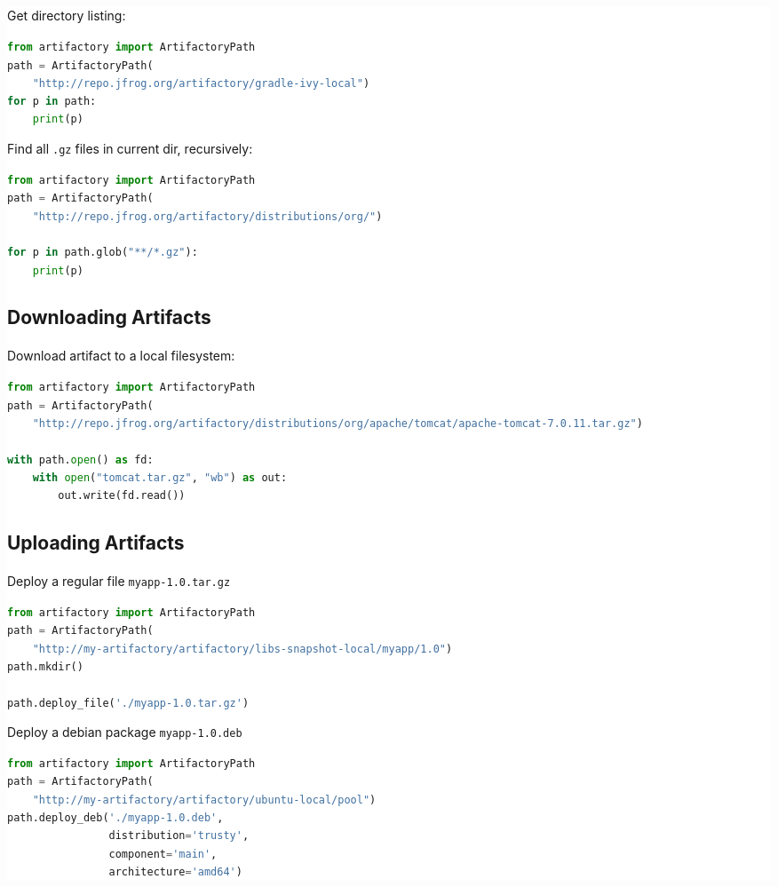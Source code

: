Get directory listing:

```python
from artifactory import ArtifactoryPath
path = ArtifactoryPath(
    "http://repo.jfrog.org/artifactory/gradle-ivy-local")
for p in path:
    print(p)
```

Find all `.gz` files in current dir, recursively:

```python
from artifactory import ArtifactoryPath
path = ArtifactoryPath(
    "http://repo.jfrog.org/artifactory/distributions/org/")

for p in path.glob("**/*.gz"):
    print(p)
```

## Downloading Artifacts ##

Download artifact to a local filesystem:

```python
from artifactory import ArtifactoryPath
path = ArtifactoryPath(
    "http://repo.jfrog.org/artifactory/distributions/org/apache/tomcat/apache-tomcat-7.0.11.tar.gz")

with path.open() as fd:
    with open("tomcat.tar.gz", "wb") as out:
        out.write(fd.read())
```

## Uploading Artifacts ##

Deploy a regular file ```myapp-1.0.tar.gz```

```python
from artifactory import ArtifactoryPath
path = ArtifactoryPath(
    "http://my-artifactory/artifactory/libs-snapshot-local/myapp/1.0")
path.mkdir()

path.deploy_file('./myapp-1.0.tar.gz')
```
Deploy a debian package ```myapp-1.0.deb```

```python
from artifactory import ArtifactoryPath
path = ArtifactoryPath(
    "http://my-artifactory/artifactory/ubuntu-local/pool")
path.deploy_deb('./myapp-1.0.deb',
                distribution='trusty',
                component='main',
                architecture='amd64')
```
